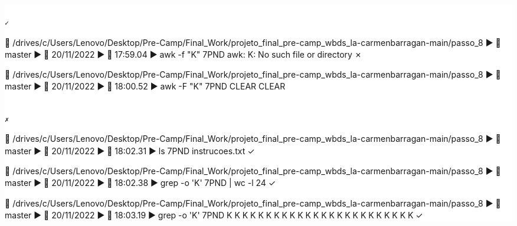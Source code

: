                                                                                                                                         ✓

  /drives/c/Users/Lenovo/Desktop/Pre-Camp/Final_Work/projeto_final_pre-camp_wbds_la-carmenbarragan-main/passo_8 ►  master ►
  20/11/2022 ►  17:59.04 ► awk -f "K" 7PND
awk: K: No such file or directory
                                                                                                                                        ✗

  /drives/c/Users/Lenovo/Desktop/Pre-Camp/Final_Work/projeto_final_pre-camp_wbds_la-carmenbarragan-main/passo_8 ►  master ►
  20/11/2022 ►  18:00.52 ► awk -F "K" 7PND
CLEAR
CLEAR



                                                                                                                                        ✗

  /drives/c/Users/Lenovo/Desktop/Pre-Camp/Final_Work/projeto_final_pre-camp_wbds_la-carmenbarragan-main/passo_8 ►  master ►
  20/11/2022 ►  18:02.31 ► ls
7PND            instrucoes.txt
                                                                                                                                        ✓

  /drives/c/Users/Lenovo/Desktop/Pre-Camp/Final_Work/projeto_final_pre-camp_wbds_la-carmenbarragan-main/passo_8 ►  master ►
  20/11/2022 ►  18:02.38 ► grep -o 'K' 7PND | wc -l
24
                                                                                                                                        ✓

  /drives/c/Users/Lenovo/Desktop/Pre-Camp/Final_Work/projeto_final_pre-camp_wbds_la-carmenbarragan-main/passo_8 ►  master ►
  20/11/2022 ►  18:03.19 ► grep -o 'K' 7PND
K
K
K
K
K
K
K
K
K
K
K
K
K
K
K
K
K
K
K
K
K
K
K
K
                                                                                                                                        ✓
